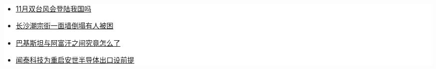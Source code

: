 + [11月双台风会登陆我国吗](https://www.toutiao.com/trending/7567378616737074742/?category_name=topic_innerflow&event_type=hot_board&log_pb=%257B%2522category_name%2522%253A%2522topic_innerflow%2522%252C%2522cluster_type%2522%253A%252213%2522%252C%2522enter_from%2522%253A%2522click_category%2522%252C%2522entrance_hotspot%2522%253A%2522outside%2522%252C%2522event_type%2522%253A%2522hot_board%2522%252C%2522hot_board_cluster_id%2522%253A%25227567378616737074742%2522%252C%2522hot_board_impr_id%2522%253A%2522202511010216581C4725F11090FB2B115A%2522%252C%2522jump_page%2522%253A%2522hot_board_page%2522%252C%2522location%2522%253A%2522news_hot_card%2522%252C%2522page_location%2522%253A%2522hot_board_page%2522%252C%2522source%2522%253A%2522trending_tab%2522%252C%2522style_id%2522%253A%252240132%2522%252C%2522title%2522%253A%252211%25E6%259C%2588%25E5%258F%258C%25E5%258F%25B0%25E9%25A3%258E%25E4%25BC%259A%25E7%2599%25BB%25E9%2599%2586%25E6%2588%2591%25E5%259B%25BD%25E5%2590%2597%2522%257D&rank=&style_id=40132&topic_id=7567378616737074742)

+ [长沙潮宗街一面墙倒塌有人被困](https://www.toutiao.com/trending/7567375736043405362/?category_name=topic_innerflow&event_type=hot_board&log_pb=%257B%2522category_name%2522%253A%2522topic_innerflow%2522%252C%2522cluster_type%2522%253A%25222%2522%252C%2522enter_from%2522%253A%2522click_category%2522%252C%2522entrance_hotspot%2522%253A%2522outside%2522%252C%2522event_type%2522%253A%2522hot_board%2522%252C%2522hot_board_cluster_id%2522%253A%25227567375736043405362%2522%252C%2522hot_board_impr_id%2522%253A%252220251101030813655B51B766F5963225C6%2522%252C%2522jump_page%2522%253A%2522hot_board_page%2522%252C%2522location%2522%253A%2522news_hot_card%2522%252C%2522page_location%2522%253A%2522hot_board_page%2522%252C%2522source%2522%253A%2522trending_tab%2522%252C%2522style_id%2522%253A%252240132%2522%252C%2522title%2522%253A%2522%25E9%2595%25BF%25E6%25B2%2599%25E6%25BD%25AE%25E5%25AE%2597%25E8%25A1%2597%25E4%25B8%2580%25E9%259D%25A2%25E5%25A2%2599%25E5%2580%2592%25E5%25A1%258C%25E6%259C%2589%25E4%25BA%25BA%25E8%25A2%25AB%25E5%259B%25B0%2522%257D&rank=&style_id=40132&topic_id=7567375736043405362)

+ [巴基斯坦与阿富汗之间究竟怎么了](https://www.toutiao.com/trending/7567161958370135561/?category_name=topic_innerflow&event_type=hot_board&log_pb=%257B%2522category_name%2522%253A%2522topic_innerflow%2522%252C%2522cluster_type%2522%253A%252213%2522%252C%2522enter_from%2522%253A%2522click_category%2522%252C%2522entrance_hotspot%2522%253A%2522outside%2522%252C%2522event_type%2522%253A%2522hot_board%2522%252C%2522hot_board_cluster_id%2522%253A%25227567161958370135561%2522%252C%2522hot_board_impr_id%2522%253A%252220251101030813655B51B766F5963225C6%2522%252C%2522jump_page%2522%253A%2522hot_board_page%2522%252C%2522location%2522%253A%2522news_hot_card%2522%252C%2522page_location%2522%253A%2522hot_board_page%2522%252C%2522source%2522%253A%2522trending_tab%2522%252C%2522style_id%2522%253A%252240132%2522%252C%2522title%2522%253A%2522%25E5%25B7%25B4%25E5%259F%25BA%25E6%2596%25AF%25E5%259D%25A6%25E4%25B8%258E%25E9%2598%25BF%25E5%25AF%258C%25E6%25B1%2597%25E4%25B9%258B%25E9%2597%25B4%25E7%25A9%25B6%25E7%25AB%259F%25E6%2580%258E%25E4%25B9%2588%25E4%25BA%2586%2522%257D&rank=&style_id=40132&topic_id=7567161958370135561)

+ [闻泰科技为重启安世半导体出口设前提](https://www.toutiao.com/trending/7566847622770868265/?category_name=topic_innerflow&event_type=hot_board&log_pb=%257B%2522category_name%2522%253A%2522topic_innerflow%2522%252C%2522cluster_type%2522%253A%25228%2522%252C%2522enter_from%2522%253A%2522click_category%2522%252C%2522entrance_hotspot%2522%253A%2522outside%2522%252C%2522event_type%2522%253A%2522hot_board%2522%252C%2522hot_board_cluster_id%2522%253A%25227566847622770868265%2522%252C%2522hot_board_impr_id%2522%253A%252220251101030813655B51B766F5963225C6%2522%252C%2522jump_page%2522%253A%2522hot_board_page%2522%252C%2522location%2522%253A%2522news_hot_card%2522%252C%2522page_location%2522%253A%2522hot_board_page%2522%252C%2522source%2522%253A%2522trending_tab%2522%252C%2522style_id%2522%253A%252240132%2522%252C%2522title%2522%253A%2522%25E9%2597%25BB%25E6%25B3%25B0%25E7%25A7%2591%25E6%258A%2580%25E4%25B8%25BA%25E9%2587%258D%25E5%2590%25AF%25E5%25AE%2589%25E4%25B8%2596%25E5%258D%258A%25E5%25AF%25BC%25E4%25BD%2593%25E5%2587%25BA%25E5%258F%25A3%25E8%25AE%25BE%25E5%2589%258D%25E6%258F%2590%2522%257D&rank=&style_id=40132&topic_id=7566847622770868265)

